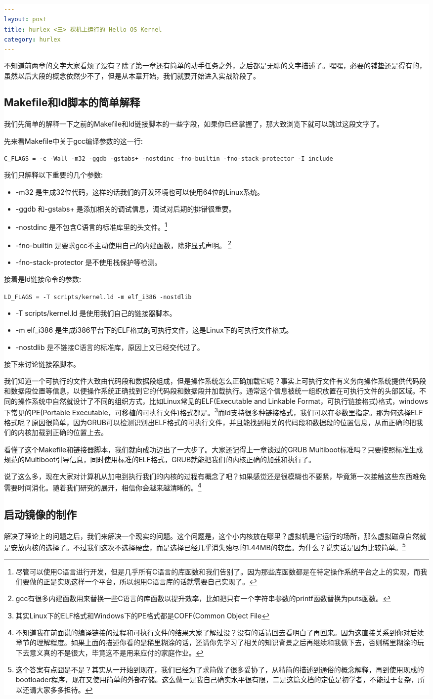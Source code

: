 ```yaml
---
layout: post
title: hurlex <三> 裸机上运行的 Hello OS Kernel
category: hurlex
---
```


不知道前两章的文字大家看烦了没有？除了第一章还有简单的动手任务之外，之后都是无聊的文字描述了。嘿嘿，必要的铺垫还是得有的，虽然以后大段的概念依然少不了，但是从本章开始，我们就要开始进入实战阶段了。

Makefile和ld脚本的简单解释
--------------------------

我们先简单的解释一下之前的Makefile和ld链接脚本的一些字段，如果你已经掌握了，那大致浏览下就可以跳过这段文字了。

先来看Makefile中关于gcc编译参数的这一行:

	C_FLAGS = -c -Wall -m32 -ggdb -gstabs+ -nostdinc -fno-builtin -fno-stack-protector -I include

我们只解释以下重要的几个参数:

-   -m32
    是生成32位代码，这样的话我们的开发环境也可以使用64位的Linux系统。

-   -ggdb 和-gstabs+ 是添加相关的调试信息，调试对后期的排错很重要。

-   -nostdinc 是不包含C语言的标准库里的头文件。[^1]

-   -fno-builtin 是要求gcc不主动使用自己的内建函数，除非显式声明。 [^2]

-   -fno-stack-protector 是不使用栈保护等检测。

接着是ld链接命令的参数:


	LD_FLAGS = -T scripts/kernel.ld -m elf_i386 -nostdlib

-   -T scripts/kernel.ld 是使用我们自己的链接器脚本。

-   -m elf\_i386
    是生成i386平台下的ELF格式的可执行文件，这是Linux下的可执行文件格式。

-   -nostdlib 是不链接C语言的标准库，原因上文已经交代过了。

接下来讨论链接器脚本。

我们知道一个可执行的文件大致由代码段和数据段组成，但是操作系统怎么正确加载它呢？事实上可执行文件有义务向操作系统提供代码段和数据段位置等信息，以便操作系统正确找到它的代码段和数据段并加载执行。通常这个信息被统一组织放置在可执行文件的头部区域。不同的操作系统中自然就设计了不同的组织方式，比如Linux常见的ELF(Executable
and Linkable Format，可执行链接格式)格式，windows下常见的PE(Portable
Executable，可移植的可执行文件)格式都是。[^3]而ld支持很多种链接格式，我们可以在参数里指定。那为何选择ELF格式呢？原因很简单，因为GRUB可以检测识别出ELF格式的可执行文件，并且能找到相关的代码段和数据段的位置信息，从而正确的把我们的内核加载到正确的位置上去。

看懂了这个Makefile和链接器脚本，我们就向成功迈出了一大步了。大家还记得上一章谈过的GRUB
Multiboot标准吗？只要按照标准生成规范的Multiboot引导信息，同时使用标准的ELF格式，GRUB就能把我们的内核正确的加载和执行了。

说了这么多，现在大家对计算机从加电到执行我们的内核的过程有概念了吧？如果感觉还是很模糊也不要紧，毕竟第一次接触这些东西难免需要时间消化。随着我们研究的展开，相信你会越来越清晰的。[^4]

启动镜像的制作
--------------

解决了理论上的问题之后，我们来解决一个现实的问题。这个问题是，这个小内核放在哪里？虚拟机是它运行的场所，那么虚拟磁盘自然就是安放内核的选择了。不过我们这次不选择硬盘，而是选择已经几乎消失殆尽的1.44MB的软盘。为什么？说实话是因为比较简单。[^5]


[^1]: 尽管可以使用C语言进行开发，但是几乎所有C语言的库函数和我们告别了。因为那些库函数都是在特定操作系统平台之上的实现，而我们要做的正是实现这样一个平台，所以想用C语言库的话就需要自己实现了。
[^2]: gcc有很多内建函数用来替换一些C语言的库函数以提升效率，比如把只有一个字符串参数的printf函数替换为puts函数。
[^3]: 其实Linux下的ELF格式和Windows下的PE格式都是COFF(Common Object File
[^4]: 不知道我在前面说的编译链接的过程和可执行文件的结果大家了解过没？没有的话请回去看明白了再回来。因为这直接关系到你对后续章节的理解程度。如果上面的描述你看的是稀里糊涂的话，还请你先学习了相关的知识背景之后再继续和我做下去，否则稀里糊涂的玩下去意义真的不是很大，毕竟这不是用来应付的家庭作业。
[^5]: 这个答案有点囧是不是？其实从一开始到现在，我们已经为了求简做了很多妥协了，从精简的描述到通俗的概念解释，再到使用现成的bootloader程序，现在又使用简单的外部存储。这么做一是我自己确实水平很有限，二是这篇文档的定位是初学者，不能过于复杂，所以还请大家多多担待。
[^6]: 老规矩,大家自己上Google搜索，学会自己探索是很重要的。
[^7]: 这个软盘镜像的作者是James先生，再次表示感谢。不过建议有基础的读者去Google检索相关资料，自己做一个出来。
[^8]: 当然，这里只是通俗的解释了文件系统的基本概念，其实设计一个优秀的文件系统是一件并不容易的事情，需要考虑到很多因素。
[^9]: 这个理由听起来不错。其实弱弱的说一句，还有一个原因是我自己目前没有设计一个文件系统的能力。嘘～这是秘密，千万别说出去。
[^10]: 经过前面的几次去Google检索，相信大家现在搜索资料的水平强了不少吧？那就再接再厉，自己简单浏览下FAT12的一些资料吧。
[^11]: 本着够用就好的原则，较早的GRUB版本就完全满足我们的需求了，而新版的GRUB配置起来比较麻烦。
[^12]: 其实也没有什么需要改的，主要是GRUB载入的内核文件名。我的内核名叫做hx\_kernel，如果你嫌麻烦，和我叫一个名字就不用修改GRUB配置了。
[^13]: 入口可以自由定义，只要在ld链接脚本里修改就可以。要知道我们现在是在写一个操作系统内核，在这里我们几乎可以定制一切。
[^14]: 后面谈到分页后你就明白这里的4KB对齐之类的含义了，暂时先按照我的要求做吧。
[^15]: 如果你对这里不是很清楚的话,暂时就先跳过去,到后面解释完函数调用栈之后再回来看。如果你现在非要现在弄明白的话,Google是最好的老师。
[^16]: 大家有兴趣的话可以尝试自己先实现关机操作，若是对代码有的地方不理解可以参考NASM的手册。
[^17]: 现在看不懂没关系，我们讲到后面会再次回来分析这些状态信息。
[^18]: 如果在挂载这一步出错，请在自己系统的/mnt目录下建立一个叫做kernel的目录，当然你也可以修改Makefile文件。
[^19]: 不必介意其他的字符，那是因为我们还没有清屏的操作。